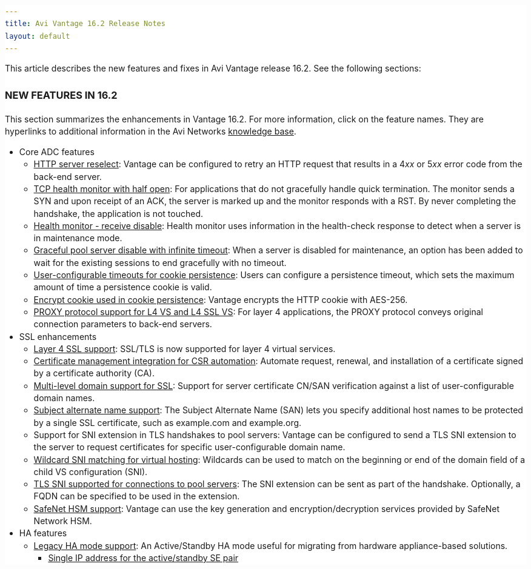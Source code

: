 ```yaml
---
title: Avi Vantage 16.2 Release Notes 
layout: default
---
```

This article describes the new features and fixes in Avi Vantage release 16.2. See the following sections: <a name="162"></a> 

### NEW FEATURES IN 16.2

This section summarizes the enhancements in Vantage 16.2. For more information, click on the feature names. They are hyperlinks to additional information in the Avi Networks <a href="/docs/17.1/">knowledge base</a>.

* Core ADC features  
    * <a href="/docs/17.1/http-server-reselect">HTTP server reselect</a>: Vantage can be configured to retry an HTTP request that results in a 4*xx* or 5*xx* error code from the back-end server.
    * <a href="/docs/17.1/tcp-health-monitor">TCP health monitor with half open</a>: For applications that do not gracefully handle quick termination. The monitor sends a SYN and upon receipt of an ACK, the server is marked up and the monitor responds with a RST. By never completing the handshake, the application is not touched.
    * <a href="/docs/17.1/detecting-server-maintenance-mode-with-a-health-monitor">Health monitor - receive disable</a>: Health monitor uses information in the health-check response to detect when a server is in maintenance mode.
    * <a href="/docs/17.1/disabling-back-end-servers-for-maintenance">Graceful pool server disable with infinite timeout</a>: When a server is disabled for maintenance, an option has been added to wait for the existing sessions to end gracefully with no timeout.
    * <a href="/docs/17.1/http-cookie-persistence">User-configurable timeouts for cookie persistence</a>: Users can configure a persistence timeout, which sets the maximum amount of time a persistence cookie is valid.
    * <a href="/docs/17.1/http-cookie-persistence">Encrypt cookie used in cookie persistence</a>: Vantage encrypts the HTTP cookie with AES-256.
    * <a href="/docs/17.1/proxy-protocol-support">PROXY protocol support for L4 VS and L4 SSL VS</a>: For layer 4 applications, the PROXY protocol conveys original connection parameters to back-end servers.
* SSL enhancements  
    * <a href="/docs/17.1/layer-4-ssl-support">Layer 4 SSL support</a>: SSL/TLS is now supported for layer 4 virtual services.
    * <a href="/docs/17.1/certificate-management-integration-for-csr-automation">Certificate management integration for CSR automation</a>: Automate request, renewal, and installation of a certificate signed by a certificate authority (CA).
    * <a href="/docs/17.1/multi-level-domain-support-for-ssl">Multi-level domain support for SSL</a>: Support for server certificate CN/SAN verification against a list of user-configurable domain names.
    * <a href="/docs/17.1/ssl-certificates">Subject alternate name support</a>: The Subject Alternate Name (SAN) lets you specify additional host names to be protected by a single SSL certificate, such as example.com and example.org.
    * Support for SNI extension in TLS handshakes to pool servers: Vantage can be configured to send a TLS SNI extension to the server to request certificates for specific user-configurable domain name.
    * <a href="/docs/17.1/wildcard-sni-matching-for-virtual-hosting">Wildcard SNI matching for virtual hosting</a>: Wildcards can be used to match on the beginning or end of the domain field of a child VS configuration (SNI).
    * <a href="/docs/17.1/support-for-sni-extension-in-tls-handshakes-to-pool-servers">TLS SNI supported for connections to pool servers</a>: The SNI extension can be sent as part of the handshake. Optionally, a FQDN can be specified to be used in the extension.
    * <a href="/docs/16.2/avi-vantage-integration-with-safenet-network-hsm/">SafeNet HSM support</a>: Vantage can use the key generation and encryption/decryption services provided by SafeNet Network HSM.
* HA features  
    * <a href="/docs/17.1/legacy-ha-for-avi-service-engines">Legacy HA mode support</a>: An Active/Standby HA mode useful for migrating from hardware appliance-based solutions.  
        * <a href="/docs/17.1/legacy-ha-for-avi-service-engines">Single IP address for the active/standby SE pair</a>